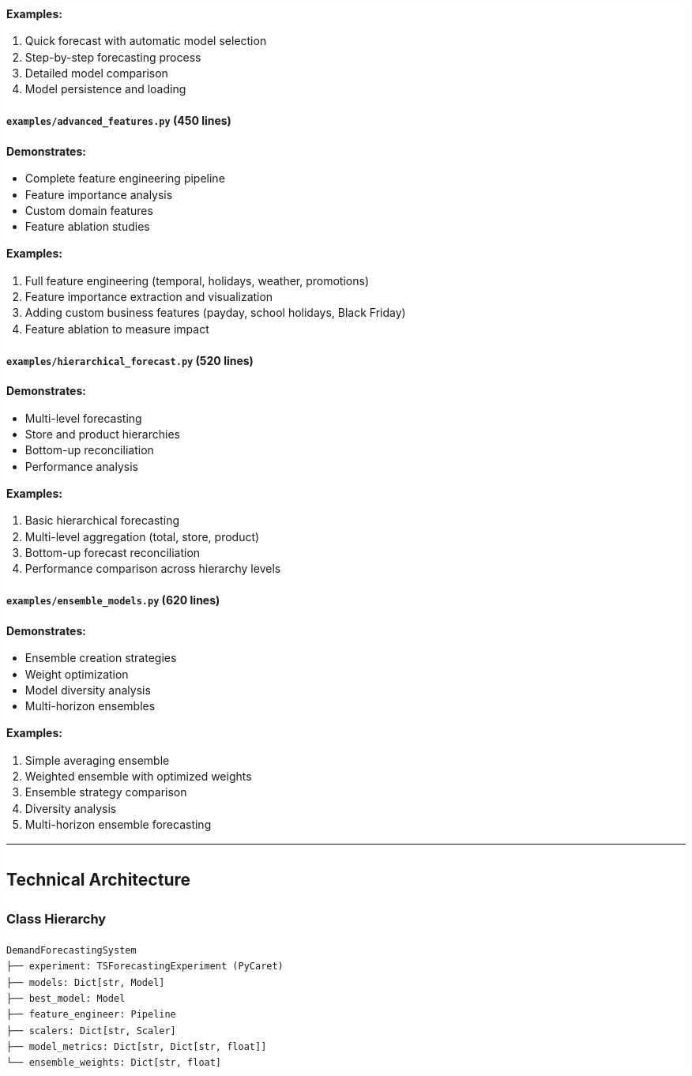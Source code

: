 **Examples:**
1. Quick forecast with automatic model selection
2. Step-by-step forecasting process
3. Detailed model comparison
4. Model persistence and loading

#### `examples/advanced_features.py` (450 lines)
**Demonstrates:**
- Complete feature engineering pipeline
- Feature importance analysis
- Custom domain features
- Feature ablation studies

**Examples:**
1. Full feature engineering (temporal, holidays, weather, promotions)
2. Feature importance extraction and visualization
3. Adding custom business features (payday, school holidays, Black Friday)
4. Feature ablation to measure impact

#### `examples/hierarchical_forecast.py` (520 lines)
**Demonstrates:**
- Multi-level forecasting
- Store and product hierarchies
- Bottom-up reconciliation
- Performance analysis

**Examples:**
1. Basic hierarchical forecasting
2. Multi-level aggregation (total, store, product)
3. Bottom-up forecast reconciliation
4. Performance comparison across hierarchy levels

#### `examples/ensemble_models.py` (620 lines)
**Demonstrates:**
- Ensemble creation strategies
- Weight optimization
- Model diversity analysis
- Multi-horizon ensembles

**Examples:**
1. Simple averaging ensemble
2. Weighted ensemble with optimized weights
3. Ensemble strategy comparison
4. Diversity analysis
5. Multi-horizon ensemble forecasting

---

## Technical Architecture

### Class Hierarchy
```
DemandForecastingSystem
├── experiment: TSForecastingExperiment (PyCaret)
├── models: Dict[str, Model]
├── best_model: Model
├── feature_engineer: Pipeline
├── scalers: Dict[str, Scaler]
├── model_metrics: Dict[str, Dict[str, float]]
└── ensemble_weights: Dict[str, float]
```
